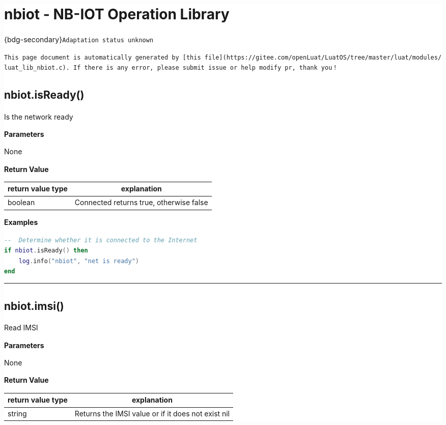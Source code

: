 # nbiot - NB-IOT Operation Library

{bdg-secondary}`Adaptation status unknown`

```{note}
This page document is automatically generated by [this file](https://gitee.com/openLuat/LuatOS/tree/master/luat/modules/luat_lib_nbiot.c). If there is any error, please submit issue or help modify pr, thank you！
```


## nbiot.isReady()



Is the network ready

**Parameters**

None

**Return Value**

|return value type | explanation|
|-|-|
|boolean|Connected returns true, otherwise false|

**Examples**

```lua
--  Determine whether it is connected to the Internet
if nbiot.isReady() then 
    log.info("nbiot", "net is ready")
end

```

---

## nbiot.imsi()



Read IMSI

**Parameters**

None

**Return Value**

|return value type | explanation|
|-|-|
|string|Returns the IMSI value or if it does not exist nil|
